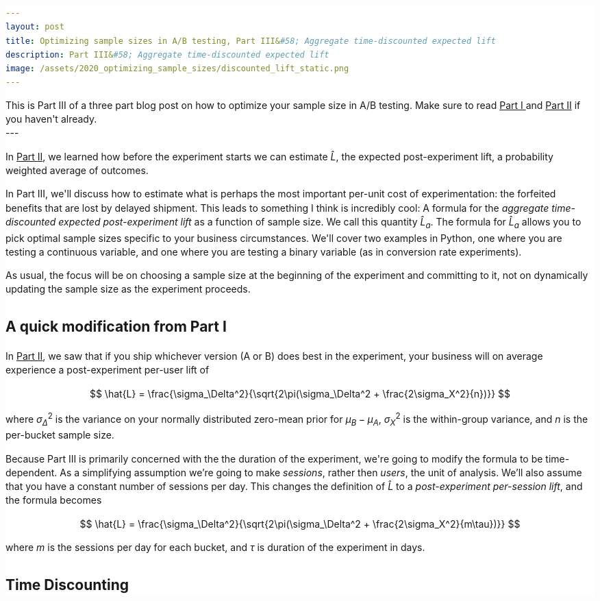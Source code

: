 ```yaml
---
layout: post
title: Optimizing sample sizes in A/B testing, Part III&#58; Aggregate time-discounted expected lift
description: Part III&#58; Aggregate time-discounted expected lift
image: /assets/2020_optimizing_sample_sizes/discounted_lift_static.png
---
```

<div class="caption">
This is Part III of a three part blog post on how to optimize your sample size in A/B testing. Make sure to read <a href='/2020/01/10/optimizing-sample-sizes-in-ab-testing-part-I/'>Part I </a> and <a href='/2020/01/10/optimizing-sample-sizes-in-ab-testing-part-II/'>Part II</a> if you haven't already.
</div>
---

In [Part II](/2020/01/10/optimizing-sample-sizes-in-ab-testing-part-II/), we learned how before the experiment starts we can estimate $\hat{L}$, the expected post-experiment lift, a probability weighted average of outcomes. 

In Part III, we'll discuss how to estimate what is perhaps the most important per-unit cost of experimentation: the forfeited benefits that are lost by delayed shipment. This leads to something I think is incredibly cool: A formula for the _aggregate time-discounted expected post-experiment lift_ as a function of sample size. We call this quantity $\hat{L}_a$. The formula for $\hat{L}_a$ allows you to pick optimal sample sizes specific to your business circumstances. We'll cover two examples in Python, one where you are testing a continuous variable, and one where you are testing a binary variable (as in conversion rate experiments).

As usual, the focus will be on choosing a sample size at the beginning of the experiment and committing to it, not on dynamically updating the sample size as the experiment proceeds.

## A quick modification from Part I

In [Part II](/2020/01/10/optimizing-sample-sizes-in-ab-testing-part-II/), we saw that if you ship whichever version (A or B) does best in the experiment, your business will on average experience a post-experiment per-user lift of 

$$ \hat{L} = \frac{\sigma_\Delta^2}{\sqrt{2\pi(\sigma_\Delta^2 + \frac{2\sigma_X^2}{n})}} $$

where $\sigma_\Delta^2$ is the variance on your normally distributed zero-mean prior for $\mu_B - \mu_A$, $\sigma_X^2$ is the within-group variance, and $n$ is the per-bucket sample size.

Because Part III is primarily concerned with the the duration of the experiment, we're going to modify the formula to be time-dependent. As a simplifying assumption we’re going to make *sessions*, rather then *users*, the unit of analysis. We’ll also assume that you have a constant number of sessions per day. This changes the definition of $\hat{L}$ to a _post-experiment per-session lift_, and the formula becomes 

$$ \hat{L} = \frac{\sigma_\Delta^2}{\sqrt{2\pi(\sigma_\Delta^2 + \frac{2\sigma_X^2}{m\tau})}} $$

where $m$ is the sessions per day for each bucket, and $\tau$ is duration of the experiment in days.

## Time Discounting
